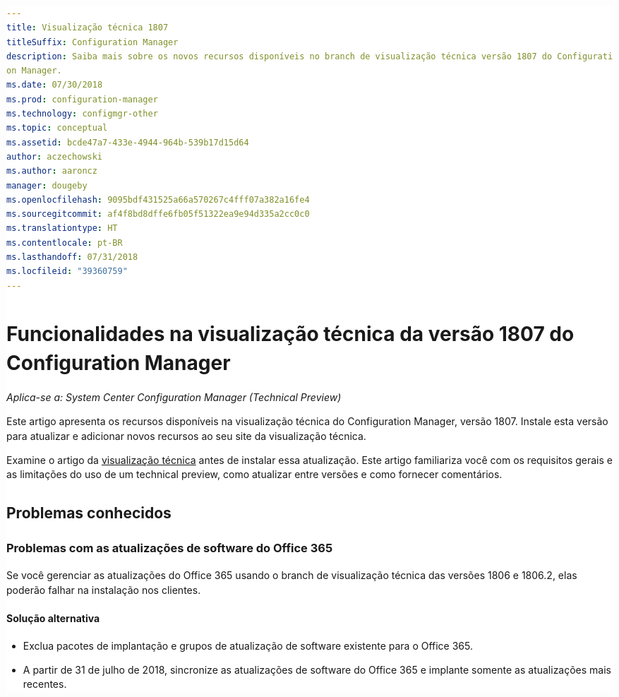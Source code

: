 ```yaml
---
title: Visualização técnica 1807
titleSuffix: Configuration Manager
description: Saiba mais sobre os novos recursos disponíveis no branch de visualização técnica versão 1807 do Configuration Manager.
ms.date: 07/30/2018
ms.prod: configuration-manager
ms.technology: configmgr-other
ms.topic: conceptual
ms.assetid: bcde47a7-433e-4944-964b-539b17d15d64
author: aczechowski
ms.author: aaroncz
manager: dougeby
ms.openlocfilehash: 9095bdf431525a66a570267c4fff07a382a16fe4
ms.sourcegitcommit: af4f8bd8dffe6fb05f51322ea9e94d335a2cc0c0
ms.translationtype: HT
ms.contentlocale: pt-BR
ms.lasthandoff: 07/31/2018
ms.locfileid: "39360759"
---
```

# <a name="capabilities-in-configuration-manager-technical-preview-version-1807"></a>Funcionalidades na visualização técnica da versão 1807 do Configuration Manager 

*Aplica-se a: System Center Configuration Manager (Technical Preview)*

Este artigo apresenta os recursos disponíveis na visualização técnica do Configuration Manager, versão 1807. Instale esta versão para atualizar e adicionar novos recursos ao seu site da visualização técnica. 

Examine o artigo da [visualização técnica](/sccm/core/get-started/technical-preview) antes de instalar essa atualização. Este artigo familiariza você com os requisitos gerais e as limitações do uso de um technical preview, como atualizar entre versões e como fornecer comentários.     






## <a name="known-issues"></a>Problemas conhecidos 

### <a name="ki_o365"></a> Problemas com as atualizações de software do Office 365
 Se você gerenciar as atualizações do Office 365 usando o branch de visualização técnica das versões 1806 e 1806.2, elas poderão falhar na instalação nos clientes. 

#### <a name="workaround"></a>Solução alternativa
- Exclua pacotes de implantação e grupos de atualização de software existente para o Office 365.  

- A partir de 31 de julho de 2018, sincronize as atualizações de software do Office 365 e implante somente as atualizações mais recentes.  
